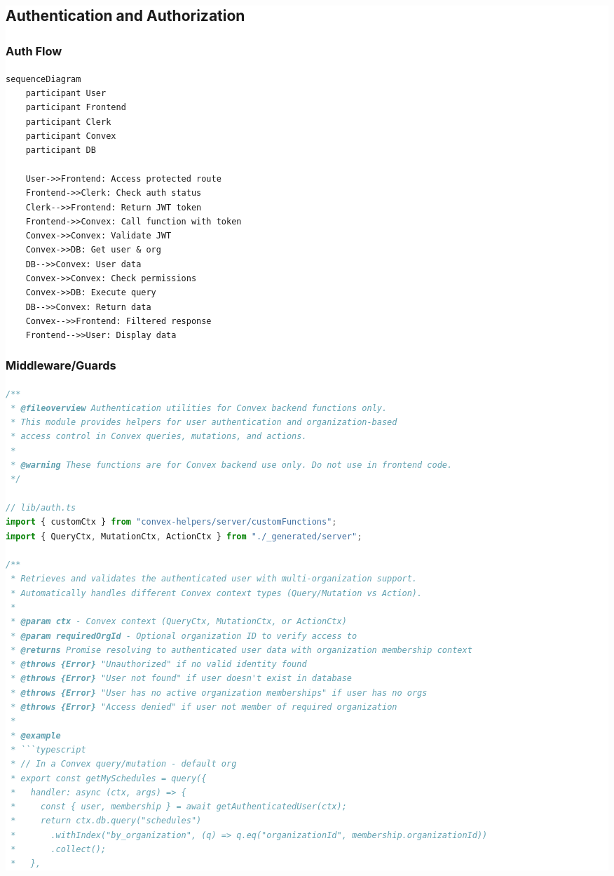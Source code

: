 ## Authentication and Authorization

### Auth Flow

```mermaid
sequenceDiagram
    participant User
    participant Frontend
    participant Clerk
    participant Convex
    participant DB

    User->>Frontend: Access protected route
    Frontend->>Clerk: Check auth status
    Clerk-->>Frontend: Return JWT token
    Frontend->>Convex: Call function with token
    Convex->>Convex: Validate JWT
    Convex->>DB: Get user & org
    DB-->>Convex: User data
    Convex->>Convex: Check permissions
    Convex->>DB: Execute query
    DB-->>Convex: Return data
    Convex-->>Frontend: Filtered response
    Frontend-->>User: Display data
```

### Middleware/Guards

```typescript
/**
 * @fileoverview Authentication utilities for Convex backend functions only.
 * This module provides helpers for user authentication and organization-based 
 * access control in Convex queries, mutations, and actions.
 * 
 * @warning These functions are for Convex backend use only. Do not use in frontend code.
 */

// lib/auth.ts
import { customCtx } from "convex-helpers/server/customFunctions";
import { QueryCtx, MutationCtx, ActionCtx } from "./_generated/server";

/**
 * Retrieves and validates the authenticated user with multi-organization support.
 * Automatically handles different Convex context types (Query/Mutation vs Action).
 * 
 * @param ctx - Convex context (QueryCtx, MutationCtx, or ActionCtx)
 * @param requiredOrgId - Optional organization ID to verify access to
 * @returns Promise resolving to authenticated user data with organization membership context
 * @throws {Error} "Unauthorized" if no valid identity found
 * @throws {Error} "User not found" if user doesn't exist in database
 * @throws {Error} "User has no active organization memberships" if user has no orgs
 * @throws {Error} "Access denied" if user not member of required organization
 * 
 * @example
 * ```typescript
 * // In a Convex query/mutation - default org
 * export const getMySchedules = query({
 *   handler: async (ctx, args) => {
 *     const { user, membership } = await getAuthenticatedUser(ctx);
 *     return ctx.db.query("schedules")
 *       .withIndex("by_organization", (q) => q.eq("organizationId", membership.organizationId))
 *       .collect();
 *   },
```